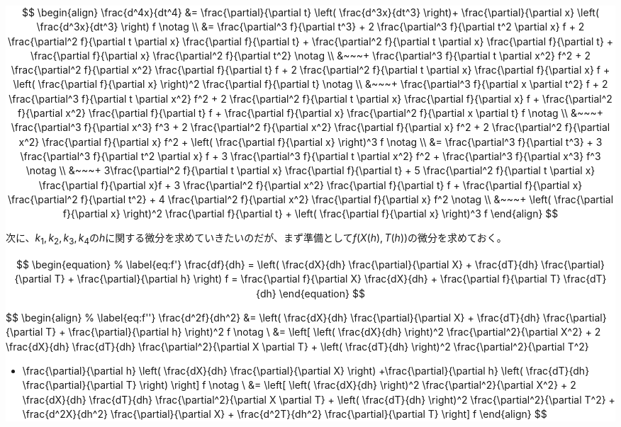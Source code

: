 $$
\begin{align}
\frac{d^4x}{dt^4} &= \frac{\partial}{\partial t} \left( \frac{d^3x}{dt^3} \right)+ \frac{\partial}{\partial x} \left( \frac{d^3x}{dt^3} \right) f \notag \\
&= \frac{\partial^3 f}{\partial t^3} + 2 \frac{\partial^3 f}{\partial t^2 \partial x} f + 2 \frac{\partial^2 f}{\partial t \partial x} \frac{\partial f}{\partial t} + \frac{\partial^2 f}{\partial t \partial x} \frac{\partial f}{\partial t} + \frac{\partial f}{\partial x} \frac{\partial^2 f}{\partial t^2} \notag \\
&~~~+ \frac{\partial^3 f}{\partial t \partial x^2} f^2 + 2 \frac{\partial^2 f}{\partial x^2} \frac{\partial f}{\partial t} f + 2 \frac{\partial^2 f}{\partial t \partial x} \frac{\partial f}{\partial x} f + \left( \frac{\partial f}{\partial x} \right)^2 \frac{\partial f}{\partial t} \notag \\
&~~~+ \frac{\partial^3 f}{\partial x \partial t^2} f + 2 \frac{\partial^3 f}{\partial t \partial x^2} f^2 + 2 \frac{\partial^2 f}{\partial t \partial x} \frac{\partial f}{\partial x} f + \frac{\partial^2 f}{\partial x^2} \frac{\partial f}{\partial t} f + \frac{\partial f}{\partial x} \frac{\partial^2 f}{\partial x \partial t} f \notag \\
&~~~+ \frac{\partial^3 f}{\partial x^3} f^3 + 2 \frac{\partial^2 f}{\partial x^2} \frac{\partial f}{\partial x} f^2 + 2 \frac{\partial^2 f}{\partial x^2} \frac{\partial f}{\partial x} f^2 + \left( \frac{\partial f}{\partial x} \right)^3 f \notag \\
&= \frac{\partial^3 f}{\partial t^3} + 3 \frac{\partial^3 f}{\partial t^2 \partial x} f + 3 \frac{\partial^3 f}{\partial t \partial x^2} f^2 + \frac{\partial^3 f}{\partial x^3} f^3 \notag \\
&~~~+ 3\frac{\partial^2 f}{\partial t \partial x} \frac{\partial f}{\partial t} + 5 \frac{\partial^2 f}{\partial t \partial x} \frac{\partial f}{\partial x}f + 3 \frac{\partial^2 f}{\partial x^2} \frac{\partial f}{\partial t} f + \frac{\partial f}{\partial x} \frac{\partial^2 f}{\partial t^2} + 4 \frac{\partial^2 f}{\partial x^2} \frac{\partial f}{\partial x} f^2 \notag \\
&~~~+ \left( \frac{\partial f}{\partial x} \right)^2 \frac{\partial f}{\partial t} + \left( \frac{\partial f}{\partial x} \right)^3 f
\end{align}
$$

次に、$k_1, k_2, k_3, k_4$の$h$に関する微分を求めていきたいのだが、まず準備として$f(X(h), T(h))$の微分を求めておく。

$$
\begin{equation}
% \label{eq:f'}
\frac{df}{dh} = \left( \frac{dX}{dh} \frac{\partial}{\partial X} + \frac{dT}{dh} \frac{\partial}{\partial T} + \frac{\partial}{\partial h} \right) f
= \frac{\partial f}{\partial X} \frac{dX}{dh} + \frac{\partial f}{\partial T} \frac{dT}{dh}
\end{equation}
$$

$$
\begin{align}
% \label{eq:f''}
\frac{d^2f}{dh^2} &= \left( \frac{dX}{dh} \frac{\partial}{\partial X} + \frac{dT}{dh} \frac{\partial}{\partial T} + \frac{\partial}{\partial h} \right)^2 f \notag \\
&= \left[ \left( \frac{dX}{dh} \right)^2 \frac{\partial^2}{\partial X^2} + 2 \frac{dX}{dh} \frac{dT}{dh} \frac{\partial^2}{\partial X \partial T} + \left( \frac{dT}{dh} \right)^2 \frac{\partial^2}{\partial T^2}
+ \frac{\partial}{\partial h} \left( \frac{dX}{dh} \frac{\partial}{\partial X} \right) +\frac{\partial}{\partial h} \left( \frac{dT}{dh} \frac{\partial}{\partial T} \right) \right] f \notag \\
&= \left[ \left( \frac{dX}{dh} \right)^2 \frac{\partial^2}{\partial X^2} + 2 \frac{dX}{dh} \frac{dT}{dh} \frac{\partial^2}{\partial X \partial T} + \left( \frac{dT}{dh} \right)^2 \frac{\partial^2}{\partial T^2} + \frac{d^2X}{dh^2} \frac{\partial}{\partial X} + \frac{d^2T}{dh^2} \frac{\partial}{\partial T} \right] f
\end{align}
$$
